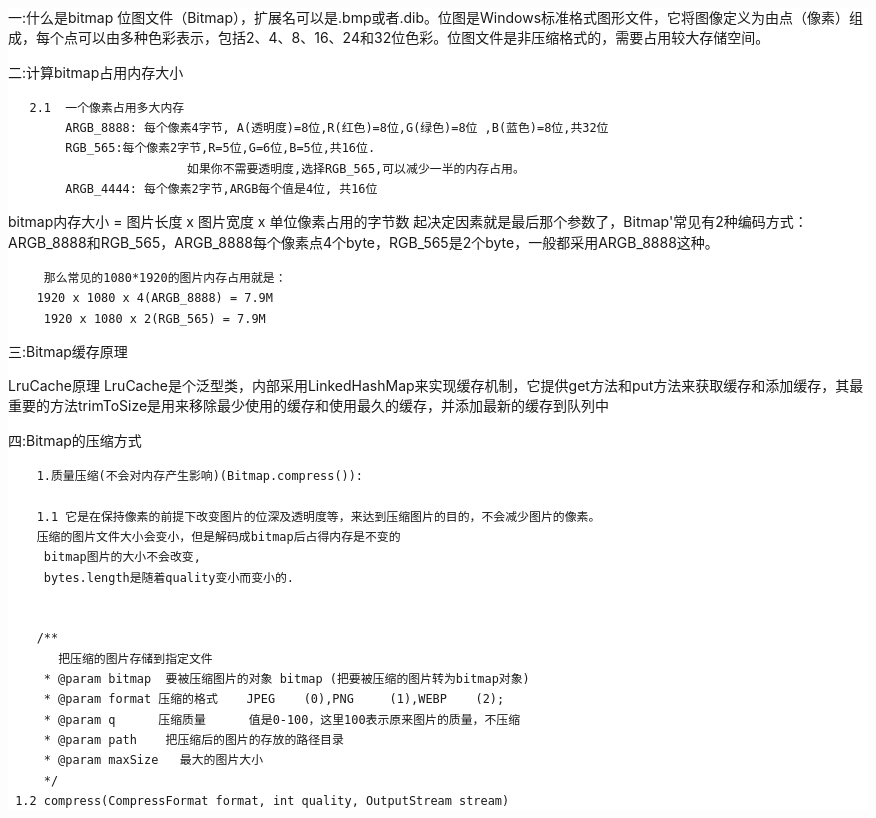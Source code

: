  






一:什么是bitmap
位图文件（Bitmap），扩展名可以是.bmp或者.dib。位图是Windows标准格式图形文件，它将图像定义为由点（像素）组成，每个点可以由多种色彩表示，包括2、4、8、16、24和32位色彩。位图文件是非压缩格式的，需要占用较大存储空间。



二:计算bitmap占用内存大小

  		
       2.1  一个像素占用多大内存
			ARGB_8888: 每个像素4字节, A(透明度)=8位,R(红色)=8位,G(绿色)=8位 ,B(蓝色)=8位,共32位
			RGB_565:每个像素2字节,R=5位,G=6位,B=5位,共16位. 
                             如果你不需要透明度,选择RGB_565,可以减少一半的内存占用。
      		ARGB_4444: 每个像素2字节,ARGB每个值是4位, 共16位


bitmap内存大小 = 图片长度 x 图片宽度 x 单位像素占用的字节数
       起决定因素就是最后那个参数了，Bitmap'常见有2种编码方式：ARGB_8888和RGB_565，ARGB_8888每个像素点4个byte，RGB_565是2个byte，一般都采用ARGB_8888这种。
      


		 那么常见的1080*1920的图片内存占用就是：
		1920 x 1080 x 4(ARGB_8888) = 7.9M  
		 1920 x 1080 x 2(RGB_565) = 7.9M





三:Bitmap缓存原理

 LruCache原理 
LruCache是个泛型类，内部采用LinkedHashMap来实现缓存机制，它提供get方法和put方法来获取缓存和添加缓存，其最重要的方法trimToSize是用来移除最少使用的缓存和使用最久的缓存，并添加最新的缓存到队列中







四:Bitmap的压缩方式


		1.质量压缩(不会对内存产生影响)(Bitmap.compress()):
		
      	1.1 它是在保持像素的前提下改变图片的位深及透明度等，来达到压缩图片的目的，不会减少图片的像素。
		压缩的图片文件大小会变小，但是解码成bitmap后占得内存是不变的
         bitmap图片的大小不会改变,
         bytes.length是随着quality变小而变小的.
	  

        /**  
	       把压缩的图片存储到指定文件
	     * @param bitmap  要被压缩图片的对象 bitmap (把要被压缩的图片转为bitmap对象)
	     * @param format 压缩的格式    JPEG    (0),PNG     (1),WEBP    (2);
	     * @param q      压缩质量      值是0-100，这里100表示原来图片的质量，不压缩
	     * @param path    把压缩后的图片的存放的路径目录
	     * @param maxSize   最大的图片大小
	     */    
     1.2 compress(CompressFormat format, int quality, OutputStream stream)
 